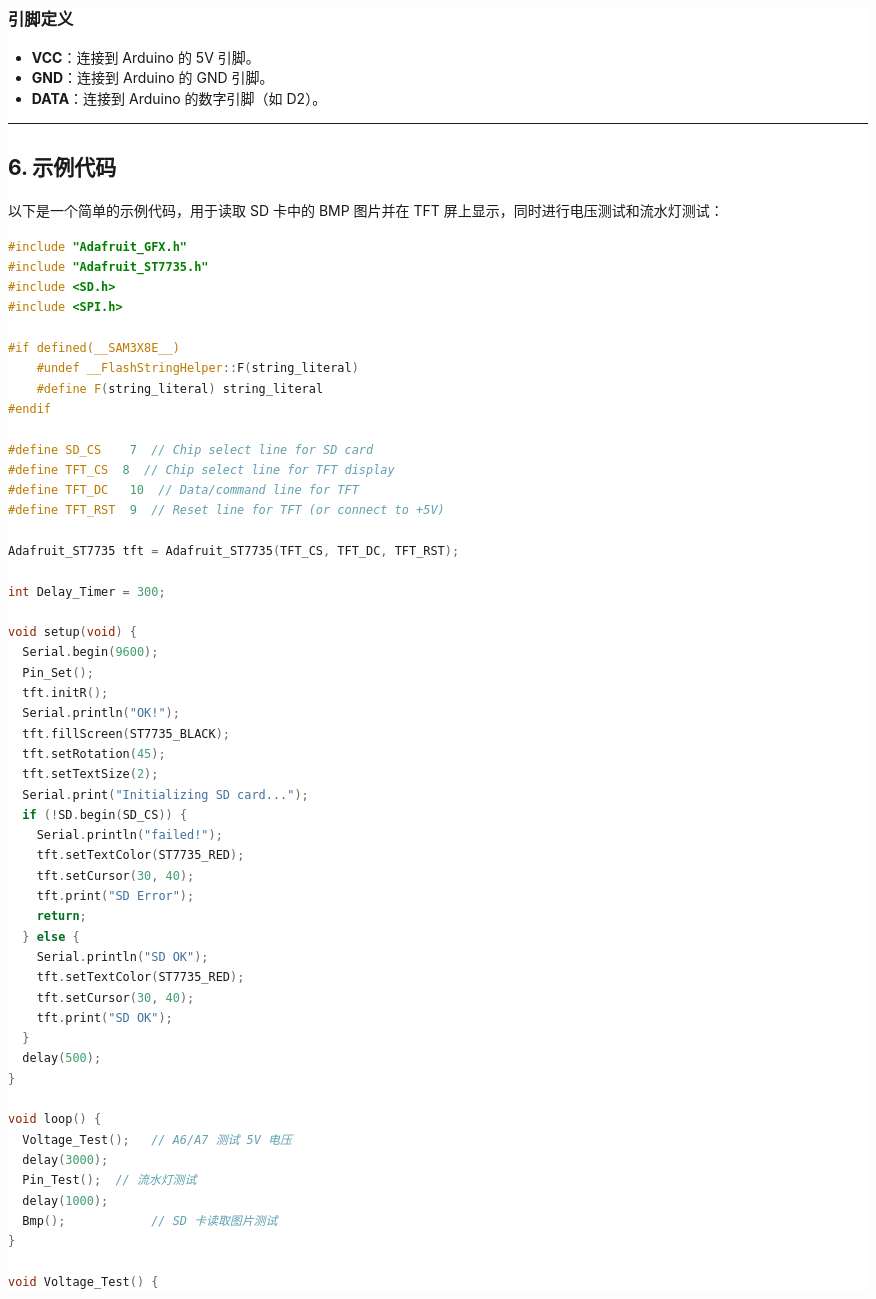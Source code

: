### 引脚定义
- **VCC**：连接到 Arduino 的 5V 引脚。
- **GND**：连接到 Arduino 的 GND 引脚。
- **DATA**：连接到 Arduino 的数字引脚（如 D2）。

---

## 6. 示例代码
以下是一个简单的示例代码，用于读取 SD 卡中的 BMP 图片并在 TFT 屏上显示，同时进行电压测试和流水灯测试：

```cpp
#include "Adafruit_GFX.h"
#include "Adafruit_ST7735.h"
#include <SD.h>
#include <SPI.h>

#if defined(__SAM3X8E__)
    #undef __FlashStringHelper::F(string_literal)
    #define F(string_literal) string_literal
#endif

#define SD_CS    7  // Chip select line for SD card
#define TFT_CS  8  // Chip select line for TFT display
#define TFT_DC   10  // Data/command line for TFT
#define TFT_RST  9  // Reset line for TFT (or connect to +5V)

Adafruit_ST7735 tft = Adafruit_ST7735(TFT_CS, TFT_DC, TFT_RST);

int Delay_Timer = 300;

void setup(void) {
  Serial.begin(9600);
  Pin_Set();
  tft.initR();
  Serial.println("OK!");
  tft.fillScreen(ST7735_BLACK);
  tft.setRotation(45);
  tft.setTextSize(2);
  Serial.print("Initializing SD card...");
  if (!SD.begin(SD_CS)) {
    Serial.println("failed!");
    tft.setTextColor(ST7735_RED);
    tft.setCursor(30, 40);
    tft.print("SD Error");
    return;
  } else {
    Serial.println("SD OK");
    tft.setTextColor(ST7735_RED);
    tft.setCursor(30, 40);
    tft.print("SD OK");
  }
  delay(500);
}

void loop() { 
  Voltage_Test();   // A6/A7 测试 5V 电压
  delay(3000);
  Pin_Test();  // 流水灯测试
  delay(1000);
  Bmp();            // SD 卡读取图片测试
}

void Voltage_Test() {
```
